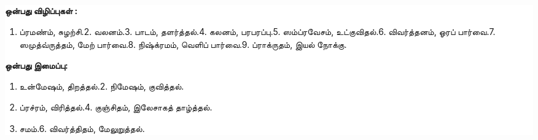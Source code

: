 **ஒன்பது விழிப்புகள் :**  

1. ப்ரமண்ம், சுழற்சி.2. வலனம்.3. பாடம், தளர்த்தல்.4. கலனம், பரபரப்பு.5. ஸம்ப்ரவேசம், உட்குவிதல்.6. விவர்த்தனம், ஓரப் பார்வை.7. ஸமுத்வ்ருத்தம், மேற் பார்வை.8. நிஷ்க்ரமம், வெளிப் பார்வை.9. ப்ராக்ருதம், இயல் நோக்கு.  

**ஒன்பது இமைப்பு:**  

1. உன்மேஷம், திறத்தல்.2. நிமேஷம், குவித்தல்.

 3. ப்ரச்ரம், விரித்தல்.4. குஞ்சிதம், இலேசாகத் தாழ்த்தல்.

 5. சமம்.6. விவர்த்திதம், மேலுறுத்தல்.

